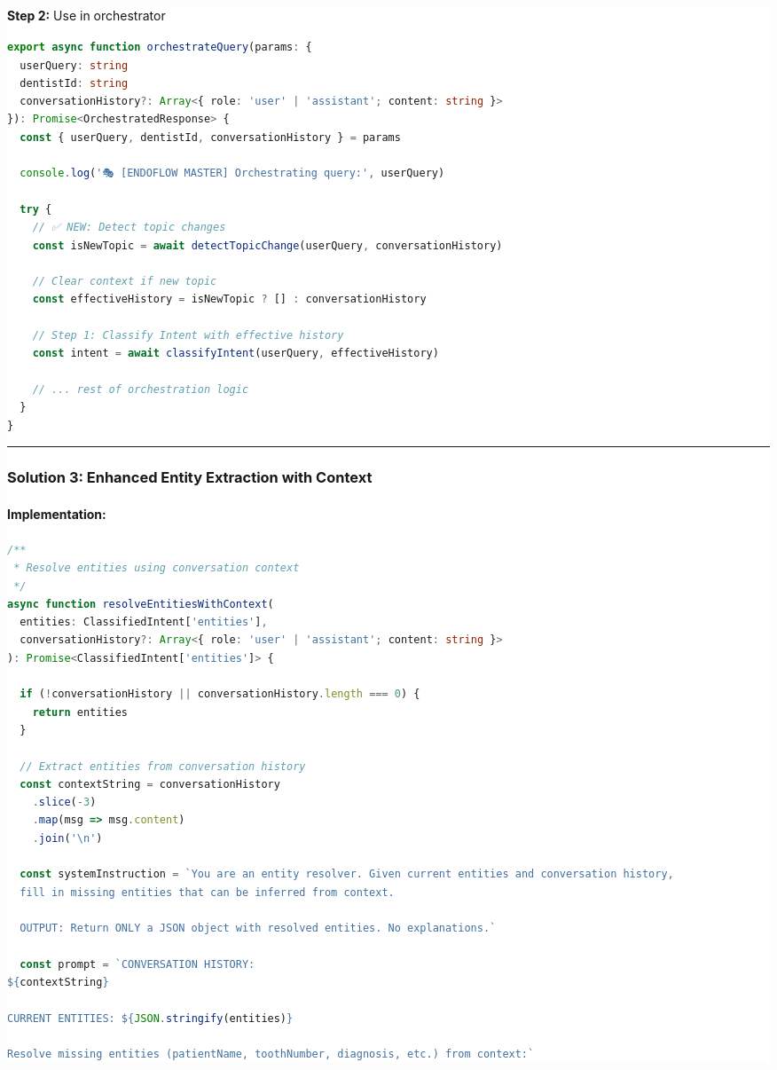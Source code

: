 **Step 2:** Use in orchestrator

```typescript
export async function orchestrateQuery(params: {
  userQuery: string
  dentistId: string
  conversationHistory?: Array<{ role: 'user' | 'assistant'; content: string }>
}): Promise<OrchestratedResponse> {
  const { userQuery, dentistId, conversationHistory } = params

  console.log('🎭 [ENDOFLOW MASTER] Orchestrating query:', userQuery)

  try {
    // ✅ NEW: Detect topic changes
    const isNewTopic = await detectTopicChange(userQuery, conversationHistory)
    
    // Clear context if new topic
    const effectiveHistory = isNewTopic ? [] : conversationHistory

    // Step 1: Classify Intent with effective history
    const intent = await classifyIntent(userQuery, effectiveHistory)

    // ... rest of orchestration logic
  }
}
```

---

### **Solution 3: Enhanced Entity Extraction with Context**

#### **Implementation:**

```typescript
/**
 * Resolve entities using conversation context
 */
async function resolveEntitiesWithContext(
  entities: ClassifiedIntent['entities'],
  conversationHistory?: Array<{ role: 'user' | 'assistant'; content: string }>
): Promise<ClassifiedIntent['entities']> {
  
  if (!conversationHistory || conversationHistory.length === 0) {
    return entities
  }

  // Extract entities from conversation history
  const contextString = conversationHistory
    .slice(-3)
    .map(msg => msg.content)
    .join('\n')

  const systemInstruction = `You are an entity resolver. Given current entities and conversation history,
  fill in missing entities that can be inferred from context.

  OUTPUT: Return ONLY a JSON object with resolved entities. No explanations.`

  const prompt = `CONVERSATION HISTORY:
${contextString}

CURRENT ENTITIES: ${JSON.stringify(entities)}

Resolve missing entities (patientName, toothNumber, diagnosis, etc.) from context:`

```